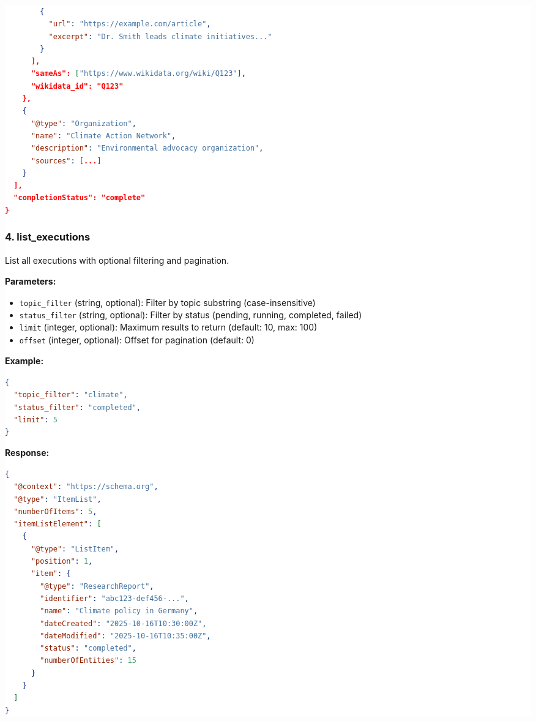 ```json
        {
          "url": "https://example.com/article",
          "excerpt": "Dr. Smith leads climate initiatives..."
        }
      ],
      "sameAs": ["https://www.wikidata.org/wiki/Q123"],
      "wikidata_id": "Q123"
    },
    {
      "@type": "Organization",
      "name": "Climate Action Network",
      "description": "Environmental advocacy organization",
      "sources": [...]
    }
  ],
  "completionStatus": "complete"
}
```

### 4. list_executions

List all executions with optional filtering and pagination.

**Parameters:**
- `topic_filter` (string, optional): Filter by topic substring (case-insensitive)
- `status_filter` (string, optional): Filter by status (pending, running, completed, failed)
- `limit` (integer, optional): Maximum results to return (default: 10, max: 100)
- `offset` (integer, optional): Offset for pagination (default: 0)

**Example:**
```json
{
  "topic_filter": "climate",
  "status_filter": "completed",
  "limit": 5
}
```

**Response:**
```json
{
  "@context": "https://schema.org",
  "@type": "ItemList",
  "numberOfItems": 5,
  "itemListElement": [
    {
      "@type": "ListItem",
      "position": 1,
      "item": {
        "@type": "ResearchReport",
        "identifier": "abc123-def456-...",
        "name": "Climate policy in Germany",
        "dateCreated": "2025-10-16T10:30:00Z",
        "dateModified": "2025-10-16T10:35:00Z",
        "status": "completed",
        "numberOfEntities": 15
      }
    }
  ]
}
```
